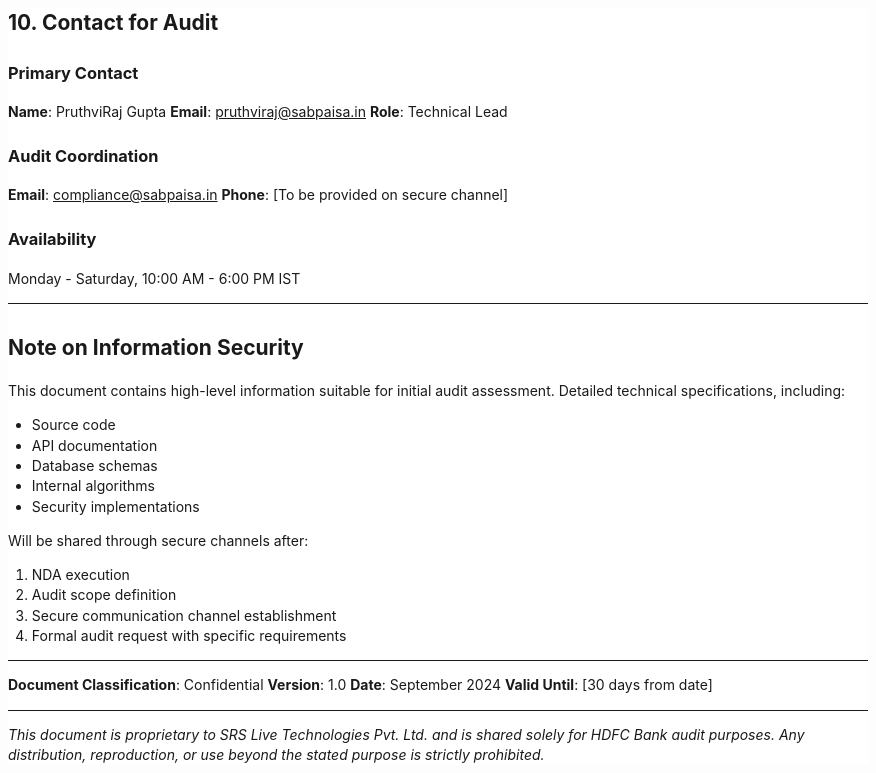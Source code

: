 
## 10. Contact for Audit

### Primary Contact
**Name**: PruthviRaj Gupta
**Email**: pruthviraj@sabpaisa.in
**Role**: Technical Lead

### Audit Coordination
**Email**: compliance@sabpaisa.in
**Phone**: [To be provided on secure channel]

### Availability
Monday - Saturday, 10:00 AM - 6:00 PM IST

---

## Note on Information Security

This document contains high-level information suitable for initial audit assessment. Detailed technical specifications, including:
- Source code
- API documentation
- Database schemas  
- Internal algorithms
- Security implementations

Will be shared through secure channels after:
1. NDA execution
2. Audit scope definition
3. Secure communication channel establishment
4. Formal audit request with specific requirements

---

**Document Classification**: Confidential
**Version**: 1.0
**Date**: September 2024
**Valid Until**: [30 days from date]

---

*This document is proprietary to SRS Live Technologies Pvt. Ltd. and is shared solely for HDFC Bank audit purposes. Any distribution, reproduction, or use beyond the stated purpose is strictly prohibited.*
